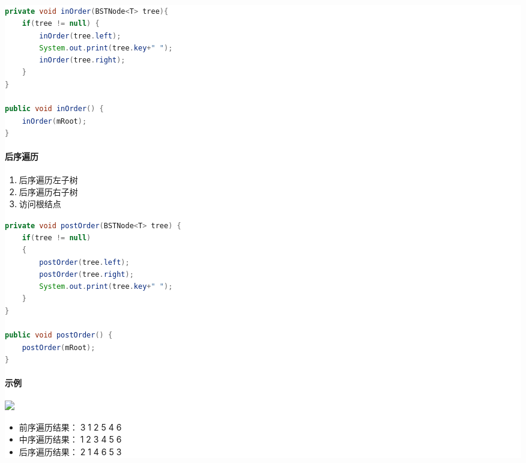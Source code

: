 ```java
private void inOrder(BSTNode<T> tree){
    if(tree != null) {
        inOrder(tree.left);
        System.out.print(tree.key+" ");
        inOrder(tree.right);
    }
}

public void inOrder() {
    inOrder(mRoot);
}
```

#### 后序遍历

1. 后序遍历左子树
2. 后序遍历右子树
3. 访问根结点

```java
private void postOrder(BSTNode<T> tree) {
    if(tree != null)
    {
        postOrder(tree.left);
        postOrder(tree.right);
        System.out.print(tree.key+" ");
    }
}

public void postOrder() {
    postOrder(mRoot);
}
```

#### 示例

![](.\..\png\java-二叉树-遍历示例.png)

- 前序遍历结果： 3 1 2 5 4 6
- 中序遍历结果： 1 2 3 4 5 6
- 后序遍历结果： 2 1 4 6 5 3 
